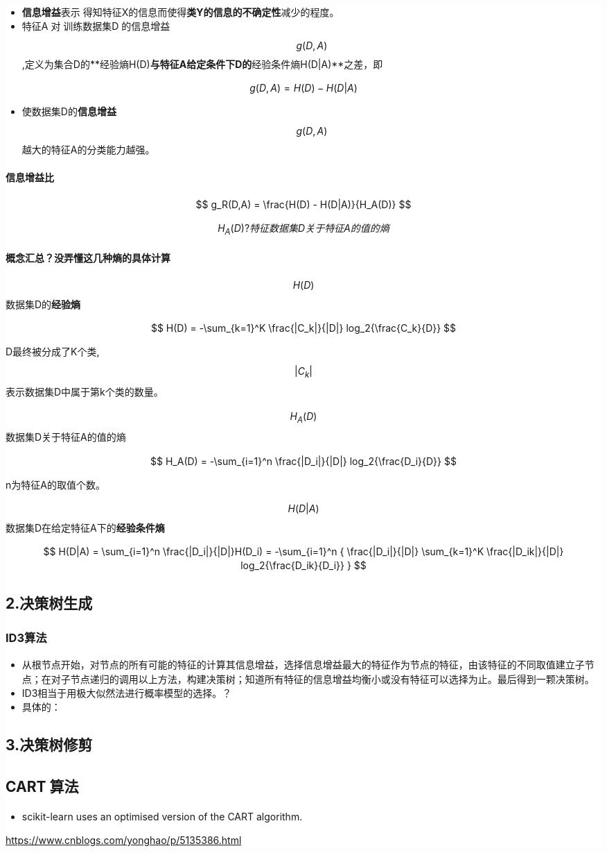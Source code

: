 - **信息增益**表示 得知特征X的信息而使得**类Y的信息的不确定性**减少的程度。
- 特征A 对 训练数据集D 的信息增益 $$g(D,A)$$,定义为集合D的**经验熵H(D)**与特征A给定条件下D的**经验条件熵H(D\|A)**之差，即

$$ g(D,A) = H(D) - H(D|A) $$

- 使数据集D的**信息增益**$$g(D,A)$$越大的特征A的分类能力越强。   

#### 信息增益比

$$ g_R(D,A) = \frac{H(D) - H(D|A)}{H_A(D)} $$

$$ H_A(D)? 特征数据集D关于特征A的值的熵$$


#### 概念汇总？没弄懂这几种熵的具体计算
   
$$H(D)$$ 数据集D的**经验熵**

$$ H(D) = -\sum_{k=1}^K \frac{|C_k|}{|D|} log_2{\frac{C_k}{D}} $$

D最终被分成了K个类, 
$$ |C_k| $$
表示数据集D中属于第k个类的数量。


$$H_A(D)$$ 数据集D关于特征A的值的熵

$$ H_A(D) = -\sum_{i=1}^n \frac{|D_i|}{|D|} log_2{\frac{D_i}{D}} $$

n为特征A的取值个数。


$$H(D|A)$$ 
数据集D在给定特征A下的**经验条件熵**

$$ H(D|A) = \sum_{i=1}^n \frac{|D_i|}{|D|}H(D_i) = -\sum_{i=1}^n { \frac{|D_i|}{|D|} \sum_{k=1}^K \frac{|D_ik|}{|D|} log_2{\frac{D_ik}{D_i}} } $$


## 2.决策树生成

### ID3算法

- 从根节点开始，对节点的所有可能的特征的计算其信息增益，选择信息增益最大的特征作为节点的特征，由该特征的不同取值建立子节点；在对子节点递归的调用以上方法，构建决策树；知道所有特征的信息增益均衡小或没有特征可以选择为止。最后得到一颗决策树。
- ID3相当于用极大似然法进行概率模型的选择。？
- 具体的：





## 3.决策树修剪


## CART 算法
 
- scikit-learn uses an optimised version of the CART algorithm.

https://www.cnblogs.com/yonghao/p/5135386.html
